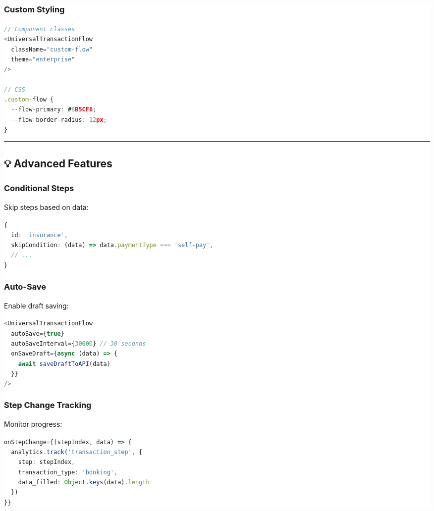 ### Custom Styling
```typescript
// Component classes
<UniversalTransactionFlow
  className="custom-flow"
  theme="enterprise"
/>

// CSS
.custom-flow {
  --flow-primary: #8B5CF6;
  --flow-border-radius: 12px;
}
```

---

## 💡 Advanced Features

### Conditional Steps
Skip steps based on data:
```typescript
{
  id: 'insurance',
  skipCondition: (data) => data.paymentType === 'self-pay',
  // ...
}
```

### Auto-Save
Enable draft saving:
```typescript
<UniversalTransactionFlow
  autoSave={true}
  autoSaveInterval={30000} // 30 seconds
  onSaveDraft={async (data) => {
    await saveDraftToAPI(data)
  }}
/>
```

### Step Change Tracking
Monitor progress:
```typescript
onStepChange={(stepIndex, data) => {
  analytics.track('transaction_step', {
    step: stepIndex,
    transaction_type: 'booking',
    data_filled: Object.keys(data).length
  })
}}
```
